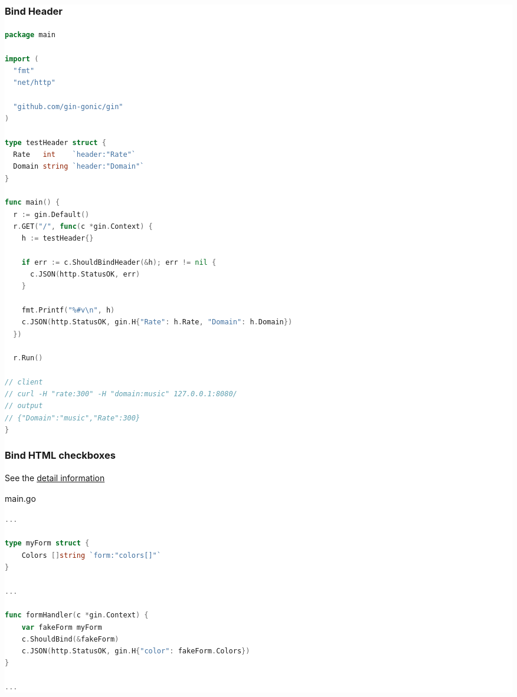 ### Bind Header

```go
package main

import (
  "fmt"
  "net/http"

  "github.com/gin-gonic/gin"
)

type testHeader struct {
  Rate   int    `header:"Rate"`
  Domain string `header:"Domain"`
}

func main() {
  r := gin.Default()
  r.GET("/", func(c *gin.Context) {
    h := testHeader{}

    if err := c.ShouldBindHeader(&h); err != nil {
      c.JSON(http.StatusOK, err)
    }

    fmt.Printf("%#v\n", h)
    c.JSON(http.StatusOK, gin.H{"Rate": h.Rate, "Domain": h.Domain})
  })

  r.Run()

// client
// curl -H "rate:300" -H "domain:music" 127.0.0.1:8080/
// output
// {"Domain":"music","Rate":300}
}
```

### Bind HTML checkboxes

See the [detail information](https://github.com/gin-gonic/gin/issues/129#issuecomment-124260092)

main.go

```go
...

type myForm struct {
    Colors []string `form:"colors[]"`
}

...

func formHandler(c *gin.Context) {
    var fakeForm myForm
    c.ShouldBind(&fakeForm)
    c.JSON(http.StatusOK, gin.H{"color": fakeForm.Colors})
}

...

```
